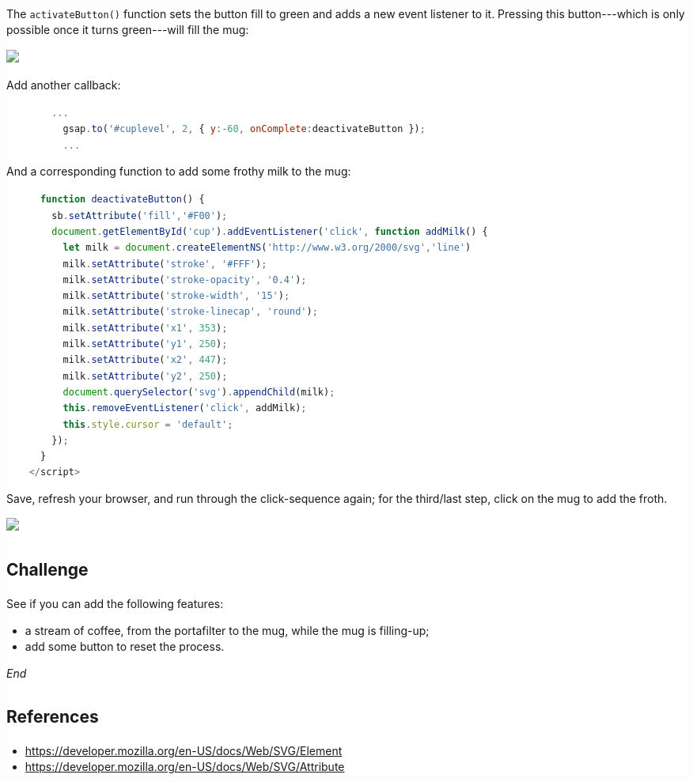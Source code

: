 The `activateButton()` function sets the button fill to green and adds a new event listener to it. Pressing this button---which is only possible once it turns green---will fill the mug:

![](11-callback_fill_mug.png)

Add another callback:

```js
        ...
          gsap.to('#cuplevel', 2, { y:-60, onComplete:deactivateButton });
          ...
```

And a corresponding function to add some frothy milk to the mug:

```js
      function deactivateButton() {
        sb.setAttribute('fill','#F00');
        document.getElementById('cup').addEventListener('click', function addMilk() {
          let milk = document.createElementNS('http://www.w3.org/2000/svg','line')
          milk.setAttribute('stroke', '#FFF');
          milk.setAttribute('stroke-opacity', '0.4');
          milk.setAttribute('stroke-width', '15');
          milk.setAttribute('stroke-linecap', 'round');
          milk.setAttribute('x1', 353);
          milk.setAttribute('y1', 250);
          milk.setAttribute('x2', 447);
          milk.setAttribute('y2', 250);
          document.querySelector('svg').appendChild(milk);
          this.removeEventListener('click', addMilk);
          this.style.cursor = 'default';
        });
      }
    </script>
```

Save, refresh your browser, and run through the click-sequence again; for the third/last step, click on the mug to add the froth.

![](12-callback_milk.png)

Challenge
---------

See if you can add the following features:

* a stream of coffee, from the portafilter to the mug, while the mug is filling-up;
* add some button to reset the process.

*End*

## References

* https://developer.mozilla.org/en-US/docs/Web/SVG/Element
* https://developer.mozilla.org/en-US/docs/Web/SVG/Attribute
